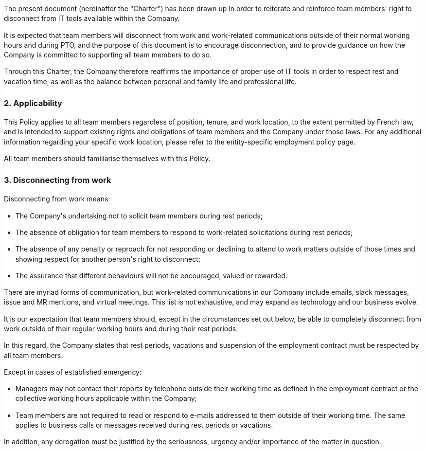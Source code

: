 The present document (hereinafter the "Charter") has been drawn up in order to reiterate and reinforce team members' right to disconnect from IT tools available within the Company.

It is expected that team members will disconnect from work and work-related communications outside of their normal working hours and during PTO, and the purpose of this document is to encourage disconnection, and to provide guidance on how the Company is committed to supporting all team members to do so.

Through this Charter, the Company therefore reaffirms the importance of proper use of IT tools in order to respect rest and vacation time, as well as the balance between personal and family life and professional life.

### 2. Applicability

This Policy applies to all team members regardless of position, tenure, and work location, to the extent permitted by French law, and is intended to support existing rights and obligations of team members and the Company under those laws. For any additional information regarding your specific work location, please refer to the entity-specific employment policy page.

All team members should familiarise themselves with this Policy.

### 3. Disconnecting from work

Disconnecting from work means:

- The Company's undertaking not to solicit team members during rest periods;

- The absence of obligation for team members to respond to work-related solicitations during rest periods;

- The absence of any penalty or reproach for not responding or declining to attend to work matters outside of those times and showing respect for another person's right to disconnect;

- The assurance that different behaviours will not be encouraged, valued or rewarded.

There are myriad forms of communication, but work-related communications in our Company include emails, slack messages, issue and MR mentions, and virtual meetings. This list is not exhaustive, and may expand as technology and our business evolve.

It is our expectation that team members should, except in the circumstances set out below, be able to completely disconnect from work outside of their regular working hours and during their rest periods.

In this regard, the Company states that rest periods, vacations and suspension of the employment contract must be respected by all team members.

Except in cases of established emergency:

- Managers may not contact their reports by telephone outside their working time as defined in the employment contract or the collective working hours applicable within the Company;

- Team members are not required to read or respond to e-mails addressed to them outside of their working time. The same applies to business calls or messages received during rest periods or vacations.

In addition, any derogation must be justified by the seriousness, urgency and/or importance of the matter in question.
